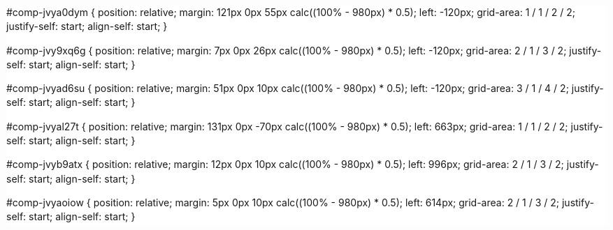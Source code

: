 #comp-jvya0dym {
    position: relative;
    margin: 121px 0px 55px calc((100% - 980px) * 0.5);
    left: -120px;
    grid-area: 1 / 1 / 2 / 2;
    justify-self: start;
    align-self: start;
}

#comp-jvy9xq6g {
    position: relative;
    margin: 7px 0px 26px calc((100% - 980px) * 0.5);
    left: -120px;
    grid-area: 2 / 1 / 3 / 2;
    justify-self: start;
    align-self: start;
}

#comp-jvyad6su {
    position: relative;
    margin: 51px 0px 10px calc((100% - 980px) * 0.5);
    left: -120px;
    grid-area: 3 / 1 / 4 / 2;
    justify-self: start;
    align-self: start;
}

#comp-jvyal27t {
    position: relative;
    margin: 131px 0px -70px calc((100% - 980px) * 0.5);
    left: 663px;
    grid-area: 1 / 1 / 2 / 2;
    justify-self: start;
    align-self: start;
}

#comp-jvyb9atx {
    position: relative;
    margin: 12px 0px 10px calc((100% - 980px) * 0.5);
    left: 996px;
    grid-area: 2 / 1 / 3 / 2;
    justify-self: start;
    align-self: start;
}

#comp-jvyaoiow {
    position: relative;
    margin: 5px 0px 10px calc((100% - 980px) * 0.5);
    left: 614px;
    grid-area: 2 / 1 / 3 / 2;
    justify-self: start;
    align-self: start;
}
